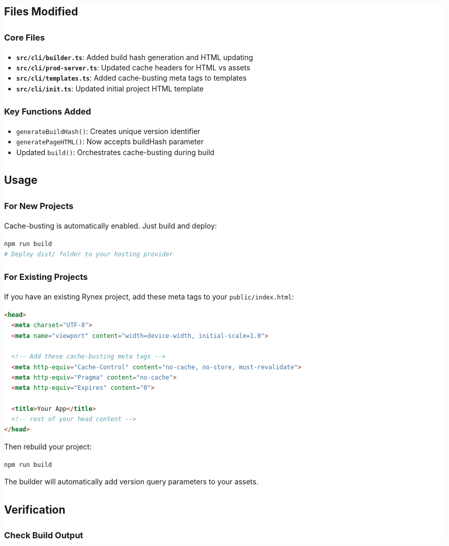 ## Files Modified

### Core Files
- **`src/cli/builder.ts`**: Added build hash generation and HTML updating
- **`src/cli/prod-server.ts`**: Updated cache headers for HTML vs assets
- **`src/cli/templates.ts`**: Added cache-busting meta tags to templates
- **`src/cli/init.ts`**: Updated initial project HTML template

### Key Functions Added
- `generateBuildHash()`: Creates unique version identifier
- `generatePageHTML()`: Now accepts buildHash parameter
- Updated `build()`: Orchestrates cache-busting during build

## Usage

### For New Projects
Cache-busting is automatically enabled. Just build and deploy:

```bash
npm run build
# Deploy dist/ folder to your hosting provider
```

### For Existing Projects

If you have an existing Rynex project, add these meta tags to your `public/index.html`:

```html
<head>
  <meta charset="UTF-8">
  <meta name="viewport" content="width=device-width, initial-scale=1.0">
  
  <!-- Add these cache-busting meta tags -->
  <meta http-equiv="Cache-Control" content="no-cache, no-store, must-revalidate">
  <meta http-equiv="Pragma" content="no-cache">
  <meta http-equiv="Expires" content="0">
  
  <title>Your App</title>
  <!-- rest of your head content -->
</head>
```

Then rebuild your project:
```bash
npm run build
```

The builder will automatically add version query parameters to your assets.

## Verification

### Check Build Output
